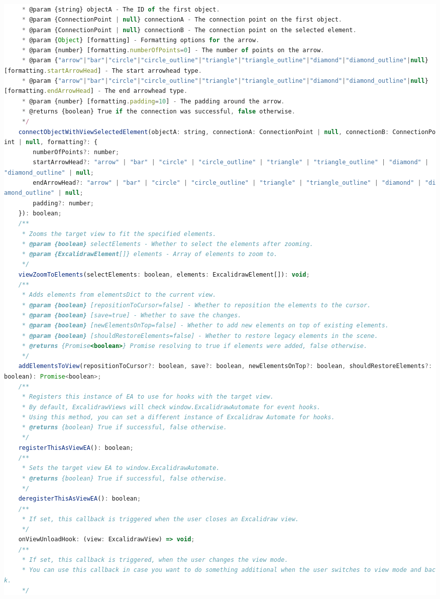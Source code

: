 ```js
     * @param {string} objectA - The ID of the first object.
     * @param {ConnectionPoint | null} connectionA - The connection point on the first object.
     * @param {ConnectionPoint | null} connectionB - The connection point on the selected element.
     * @param {Object} [formatting] - Formatting options for the arrow.
     * @param {number} [formatting.numberOfPoints=0] - The number of points on the arrow.
     * @param {"arrow"|"bar"|"circle"|"circle_outline"|"triangle"|"triangle_outline"|"diamond"|"diamond_outline"|null} [formatting.startArrowHead] - The start arrowhead type.
     * @param {"arrow"|"bar"|"circle"|"circle_outline"|"triangle"|"triangle_outline"|"diamond"|"diamond_outline"|null} [formatting.endArrowHead] - The end arrowhead type.
     * @param {number} [formatting.padding=10] - The padding around the arrow.
     * @returns {boolean} True if the connection was successful, false otherwise.
     */
    connectObjectWithViewSelectedElement(objectA: string, connectionA: ConnectionPoint | null, connectionB: ConnectionPoint | null, formatting?: {
        numberOfPoints?: number;
        startArrowHead?: "arrow" | "bar" | "circle" | "circle_outline" | "triangle" | "triangle_outline" | "diamond" | "diamond_outline" | null;
        endArrowHead?: "arrow" | "bar" | "circle" | "circle_outline" | "triangle" | "triangle_outline" | "diamond" | "diamond_outline" | null;
        padding?: number;
    }): boolean;
    /**
     * Zooms the target view to fit the specified elements.
     * @param {boolean} selectElements - Whether to select the elements after zooming.
     * @param {ExcalidrawElement[]} elements - Array of elements to zoom to.
     */
    viewZoomToElements(selectElements: boolean, elements: ExcalidrawElement[]): void;
    /**
     * Adds elements from elementsDict to the current view.
     * @param {boolean} [repositionToCursor=false] - Whether to reposition the elements to the cursor.
     * @param {boolean} [save=true] - Whether to save the changes.
     * @param {boolean} [newElementsOnTop=false] - Whether to add new elements on top of existing elements.
     * @param {boolean} [shouldRestoreElements=false] - Whether to restore legacy elements in the scene.
     * @returns {Promise<boolean>} Promise resolving to true if elements were added, false otherwise.
     */
    addElementsToView(repositionToCursor?: boolean, save?: boolean, newElementsOnTop?: boolean, shouldRestoreElements?: boolean): Promise<boolean>;
    /**
     * Registers this instance of EA to use for hooks with the target view.
     * By default, ExcalidrawViews will check window.ExcalidrawAutomate for event hooks.
     * Using this method, you can set a different instance of Excalidraw Automate for hooks.
     * @returns {boolean} True if successful, false otherwise.
     */
    registerThisAsViewEA(): boolean;
    /**
     * Sets the target view EA to window.ExcalidrawAutomate.
     * @returns {boolean} True if successful, false otherwise.
     */
    deregisterThisAsViewEA(): boolean;
    /**
     * If set, this callback is triggered when the user closes an Excalidraw view.
     */
    onViewUnloadHook: (view: ExcalidrawView) => void;
    /**
     * If set, this callback is triggered, when the user changes the view mode.
     * You can use this callback in case you want to do something additional when the user switches to view mode and back.
     */
```